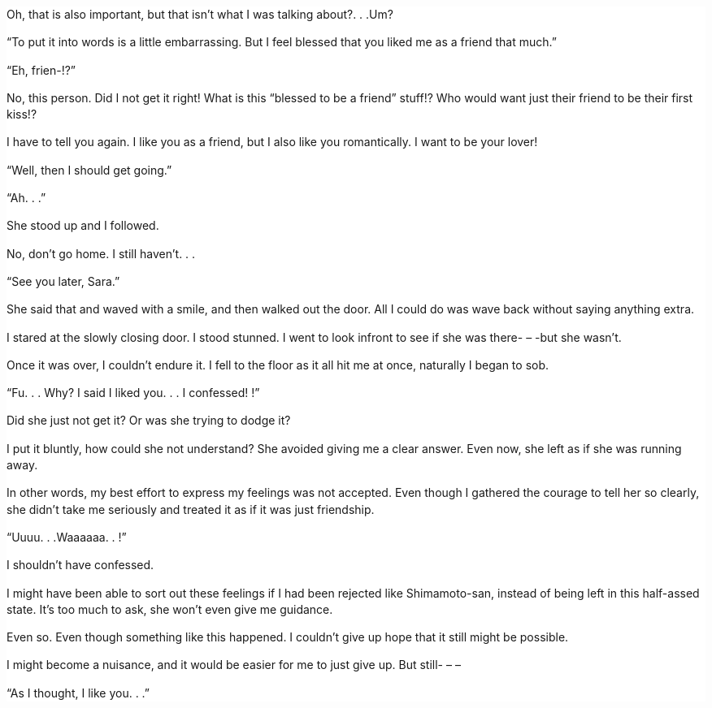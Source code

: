 Oh, that is also important, but that isn’t what I was talking about?. .
.Um?

“To put it into words is a little embarrassing. But I feel blessed that
you liked me as a friend that much.”

“Eh, frien-!?”

No, this person. Did I not get it right! What is this “blessed to be a
friend” stuff!? Who would want just their friend to be their first
kiss!?

I have to tell you again. I like you as a friend, but I also like you
romantically. I want to be your lover!

“Well, then I should get going.”

“Ah. . .”

She stood up and I followed.

No, don’t go home. I still haven’t. . .

“See you later, Sara.”

She said that and waved with a smile, and then walked out the door. All
I could do was wave back without saying anything extra.

I stared at the slowly closing door. I stood stunned. I went to look
infront to see if she was there- – -but she wasn’t.

Once it was over, I couldn’t endure it. I fell to the floor as it all
hit me at once, naturally I began to sob.

“Fu. . . Why? I said I liked you. . . I confessed! !”

Did she just not get it? Or was she trying to dodge it?

I put it bluntly, how could she not understand? She avoided giving me a
clear answer. Even now, she left as if she was running away.

In other words, my best effort to express my feelings was not accepted.
Even though I gathered the courage to tell her so clearly, she didn’t
take me seriously and treated it as if it was just friendship.

“Uuuu. . .Waaaaaa. . !”

I shouldn’t have confessed. 

I might have been able to sort out these feelings if I had been rejected
like Shimamoto-san, instead of being left in this half-assed state. It’s
too much to ask, she won’t even give me guidance.

Even so. Even though something like this happened. I couldn’t give up
hope that it still might be possible. 

I might become a nuisance, and it would be easier for me to just give
up. But still- – –

“As I thought, I like you. . .”
